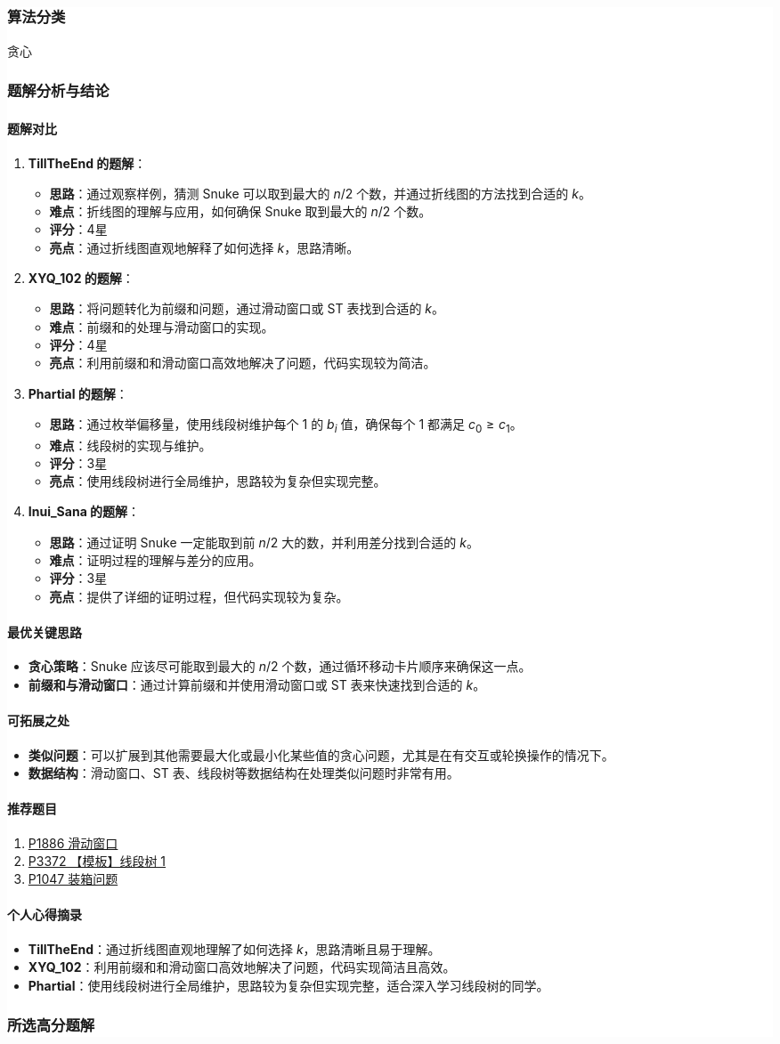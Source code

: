 ### 算法分类
贪心

### 题解分析与结论

#### 题解对比

1. **TillTheEnd 的题解**：
   - **思路**：通过观察样例，猜测 Snuke 可以取到最大的 $n/2$ 个数，并通过折线图的方法找到合适的 $k$。
   - **难点**：折线图的理解与应用，如何确保 Snuke 取到最大的 $n/2$ 个数。
   - **评分**：4星
   - **亮点**：通过折线图直观地解释了如何选择 $k$，思路清晰。

2. **XYQ_102 的题解**：
   - **思路**：将问题转化为前缀和问题，通过滑动窗口或 ST 表找到合适的 $k$。
   - **难点**：前缀和的处理与滑动窗口的实现。
   - **评分**：4星
   - **亮点**：利用前缀和和滑动窗口高效地解决了问题，代码实现较为简洁。

3. **Phartial 的题解**：
   - **思路**：通过枚举偏移量，使用线段树维护每个 $1$ 的 $b_i$ 值，确保每个 $1$ 都满足 $c_0 \ge c_1$。
   - **难点**：线段树的实现与维护。
   - **评分**：3星
   - **亮点**：使用线段树进行全局维护，思路较为复杂但实现完整。

4. **Inui_Sana 的题解**：
   - **思路**：通过证明 Snuke 一定能取到前 $n/2$ 大的数，并利用差分找到合适的 $k$。
   - **难点**：证明过程的理解与差分的应用。
   - **评分**：3星
   - **亮点**：提供了详细的证明过程，但代码实现较为复杂。

#### 最优关键思路

- **贪心策略**：Snuke 应该尽可能取到最大的 $n/2$ 个数，通过循环移动卡片顺序来确保这一点。
- **前缀和与滑动窗口**：通过计算前缀和并使用滑动窗口或 ST 表来快速找到合适的 $k$。

#### 可拓展之处

- **类似问题**：可以扩展到其他需要最大化或最小化某些值的贪心问题，尤其是在有交互或轮换操作的情况下。
- **数据结构**：滑动窗口、ST 表、线段树等数据结构在处理类似问题时非常有用。

#### 推荐题目

1. [P1886 滑动窗口](https://www.luogu.com.cn/problem/P1886)
2. [P3372 【模板】线段树 1](https://www.luogu.com.cn/problem/P3372)
3. [P1047 装箱问题](https://www.luogu.com.cn/problem/P1047)

#### 个人心得摘录

- **TillTheEnd**：通过折线图直观地理解了如何选择 $k$，思路清晰且易于理解。
- **XYQ_102**：利用前缀和和滑动窗口高效地解决了问题，代码实现简洁且高效。
- **Phartial**：使用线段树进行全局维护，思路较为复杂但实现完整，适合深入学习线段树的同学。

### 所选高分题解

